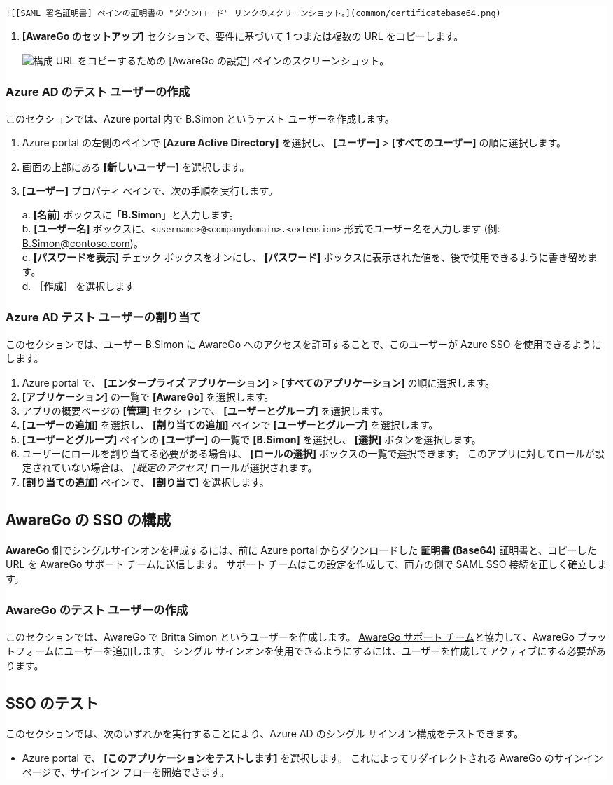     ![[SAML 署名証明書] ペインの証明書の "ダウンロード" リンクのスクリーンショット。](common/certificatebase64.png)

1. **[AwareGo のセットアップ]** セクションで、要件に基づいて 1 つまたは複数の URL をコピーします。

    ![構成 URL をコピーするための [AwareGo の設定] ペインのスクリーンショット。](common/copy-configuration-urls.png)

### <a name="create-an-azure-ad-test-user"></a>Azure AD のテスト ユーザーの作成

このセクションでは、Azure portal 内で B.Simon というテスト ユーザーを作成します。

1. Azure portal の左側のペインで **[Azure Active Directory]** を選択し、 **[ユーザー]**  >  **[すべてのユーザー]** の順に選択します。
1. 画面の上部にある **[新しいユーザー]** を選択します。
1. **[ユーザー]** プロパティ ペインで、次の手順を実行します。

   a. **[名前]** ボックスに「**B.Simon**」と入力します。  
   b. **[ユーザー名]** ボックスに、`<username>@<companydomain>.<extension>` 形式でユーザー名を入力します (例: B.Simon@contoso.com)。  
   c. **[パスワードを表示]** チェック ボックスをオンにし、 **[パスワード]** ボックスに表示された値を、後で使用できるように書き留めます。  
   d. **［作成］** を選択します

### <a name="assign-the-azure-ad-test-user"></a>Azure AD テスト ユーザーの割り当て

このセクションでは、ユーザー B.Simon に AwareGo へのアクセスを許可することで、このユーザーが Azure SSO を使用できるようにします。

1. Azure portal で、 **[エンタープライズ アプリケーション]**  >  **[すべてのアプリケーション]** の順に選択します。
1. **[アプリケーション]** の一覧で **[AwareGo]** を選択します。
1. アプリの概要ページの **[管理]** セクションで、 **[ユーザーとグループ]** を選択します。
1. **[ユーザーの追加]** を選択し、 **[割り当ての追加]** ペインで **[ユーザーとグループ]** を選択します。
1. **[ユーザーとグループ]** ペインの **[ユーザー]** の一覧で **[B.Simon]** を選択し、 **[選択]** ボタンを選択します。
1. ユーザーにロールを割り当てる必要がある場合は、 **[ロールの選択]** ボックスの一覧で選択できます。 このアプリに対してロールが設定されていない場合は、 *[既定のアクセス]* ロールが選択されます。
1. **[割り当ての追加]** ペインで、 **[割り当て]** を選択します。

## <a name="configure-awarego-sso"></a>AwareGo の SSO の構成

**AwareGo** 側でシングルサインオンを構成するには、前に Azure portal からダウンロードした **証明書 (Base64)** 証明書と、コピーした URL を [AwareGo サポート チーム](mailto:support@awarego.com)に送信します。 サポート チームはこの設定を作成して、両方の側で SAML SSO 接続を正しく確立します。

### <a name="create-an-awarego-test-user"></a>AwareGo のテスト ユーザーの作成

このセクションでは、AwareGo で Britta Simon というユーザーを作成します。 [AwareGo サポート チーム](mailto:support@awarego.com)と協力して、AwareGo プラットフォームにユーザーを追加します。 シングル サインオンを使用できるようにするには、ユーザーを作成してアクティブにする必要があります。

## <a name="test-sso"></a>SSO のテスト 

このセクションでは、次のいずれかを実行することにより、Azure AD のシングル サインオン構成をテストできます。 

* Azure portal で、 **[このアプリケーションをテストします]** を選択します。 これによってリダイレクトされる AwareGo のサインインページで、サインイン フローを開始できます。 
